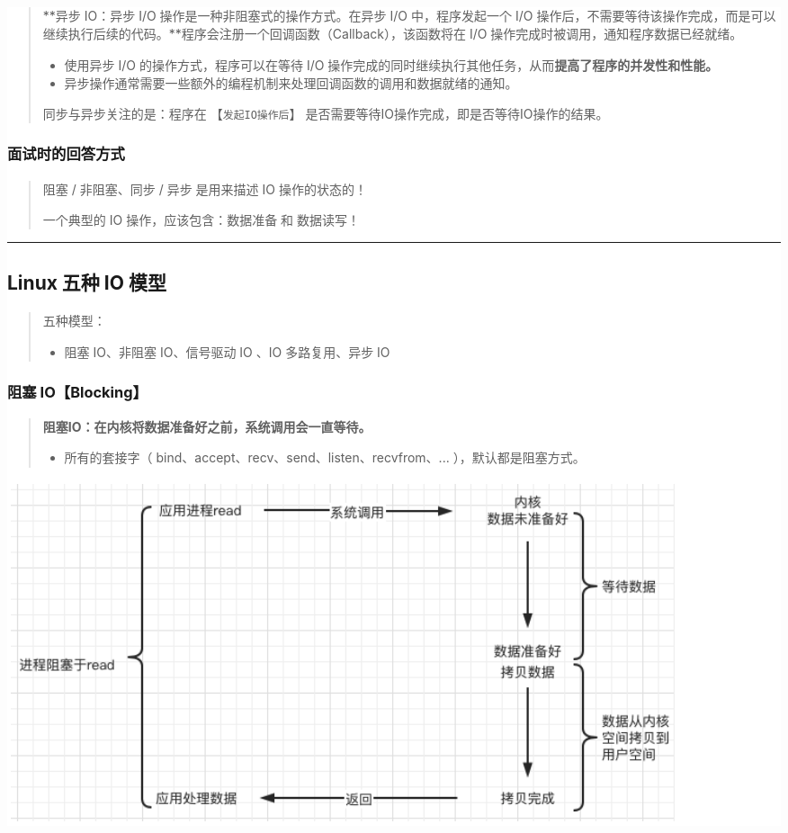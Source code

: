 > **异步 IO：异步 I/O 操作是一种非阻塞式的操作方式。在异步 I/O 中，程序发起一个 I/O 操作后，不需要等待该操作完成，而是可以继续执行后续的代码。**程序会注册一个回调函数（Callback），该函数将在 I/O 操作完成时被调用，通知程序数据已经就绪。
>
> - 使用异步 I/O 的操作方式，程序可以在等待 I/O 操作完成的同时继续执行其他任务，从而**提高了程序的并发性和性能。**
> - 异步操作通常需要一些额外的编程机制来处理回调函数的调用和数据就绪的通知。
>
> 同步与异步关注的是：程序在 【`发起IO操作后`】 是否需要等待IO操作完成，即是否等待IO操作的结果。



### 面试时的回答方式

> 阻塞 / 非阻塞、同步 / 异步 是用来描述 IO 操作的状态的！
>
> 一个典型的 IO 操作，应该包含：数据准备 和 数据读写！



---



## Linux 五种 IO 模型

> 五种模型：
>
> - 阻塞 IO、非阻塞 IO、信号驱动 IO 、IO 多路复用、异步 IO



### 阻塞 IO【Blocking】

> **阻塞IO：在内核将数据准备好之前，系统调用会一直等待。**
>
> - 所有的套接字（ bind、accept、recv、send、listen、recvfrom、... ），默认都是阻塞方式。

![](.\pic\QQ截图20240206192635.png)
